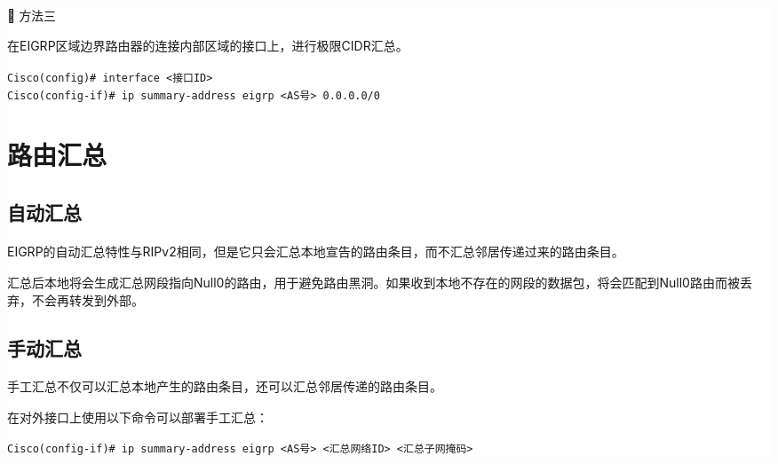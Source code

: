 🔷 方法三

在EIGRP区域边界路由器的连接内部区域的接口上，进行极限CIDR汇总。

```text
Cisco(config)# interface <接口ID>
Cisco(config-if)# ip summary-address eigrp <AS号> 0.0.0.0/0
```

# 路由汇总
## 自动汇总
EIGRP的自动汇总特性与RIPv2相同，但是它只会汇总本地宣告的路由条目，而不汇总邻居传递过来的路由条目。

汇总后本地将会生成汇总网段指向Null0的路由，用于避免路由黑洞。如果收到本地不存在的网段的数据包，将会匹配到Null0路由而被丢弃，不会再转发到外部。

## 手动汇总
手工汇总不仅可以汇总本地产生的路由条目，还可以汇总邻居传递的路由条目。

在对外接口上使用以下命令可以部署手工汇总：

```text
Cisco(config-if)# ip summary-address eigrp <AS号> <汇总网络ID> <汇总子网掩码>
```








